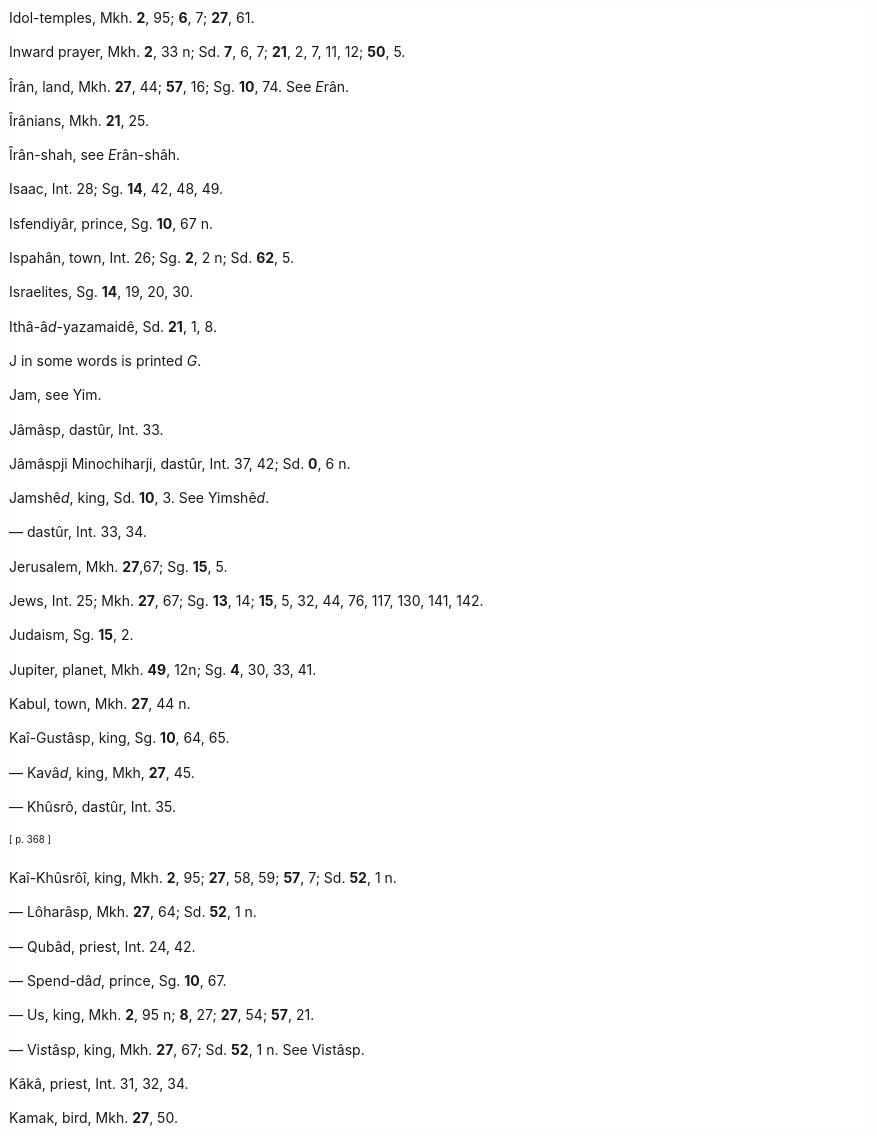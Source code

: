 Idol-temples, Mkh. **2**, 95; **6**, 7; **27**, 61.

Inward prayer, Mkh. **2**, 33 n; Sd. **7**, 6, 7; **21**, 2, 7, 11, 12; **50**, 5.

Îrân, land, Mkh. **27**, 44; **57**, 16; Sg. **10**, 74. See <i>E</i>rân.

Îrânians, Mkh. **21**, 25.

Îrân-shah, see <i>E</i>rân-shâh.

Isaac, Int. 28; Sg. **14**, 42, 48, 49.

Isfendiyâr, prince, Sg. **10**, 67 n.

Ispahân, town, Int. 26; Sg. **2**, 2 n; Sd. **62**, 5.

Israelites, Sg. **14**, 19, 20, 30.

Ithâ-â<i>d</i>\-yazamaidê, Sd. **21**, 1, 8.

J in some words is printed <i>G</i>.

Jam, see Yim.

Jâmâsp, dastûr, Int. 33.

Jâmâspji Minochiharji, dastûr, Int. 37, 42; Sd. **0**, 6 n.

Jamshê<i>d</i>, king, Sd. **10**, 3. See Yimshê<i>d</i>.

— dastûr, Int. 33, 34.

Jerusalem, Mkh. **27**,67; Sg. **15**, 5.

Jews, Int. 25; Mkh. **27**, 67; Sg. **13**, 14; **15**, 5, 32, 44, 76, 117, 130, 141, 142.

Judaism, Sg. **15**, 2.

Jupiter, planet, Mkh. **49**, 12n; Sg. **4**, 30, 33, 41.

Kabul, town, Mkh. **27**, 44 n.

Kaî-Gu<i>s</i>tâsp, king, Sg. **10**, 64, 65.

— Kavâ<i>d</i>, king, Mkh, **27**, 45.

— Khûsrô, dastûr, Int. 35.

<span id="p368"><sup><small>[ p. 368 ]</small></sup></span>

Kaî-Khûsrôî, king, Mkh. **2**, 95; **27**, 58, 59; **57**, 7; Sd. **52**, 1 n.

— Lôharâsp, Mkh. **27**, 64; Sd. **52**, 1 n.

— Qubâd, priest, Int. 24, 42.

— Spend-dâ<i>d</i>, prince, Sg. **10**, 67.

— Us, king, Mkh. **2**, 95 n; **8**, 27; **27**, 54; **57**, 21.

— Vi<i>s</i>tâsp, king, Mkh. **27**, 67; Sd. **52**, 1 n. See Vi<i>s</i>tâsp.

Kâkâ, priest, Int. 31, 32, 34.

Kamak, bird, Mkh. **27**, 50.
